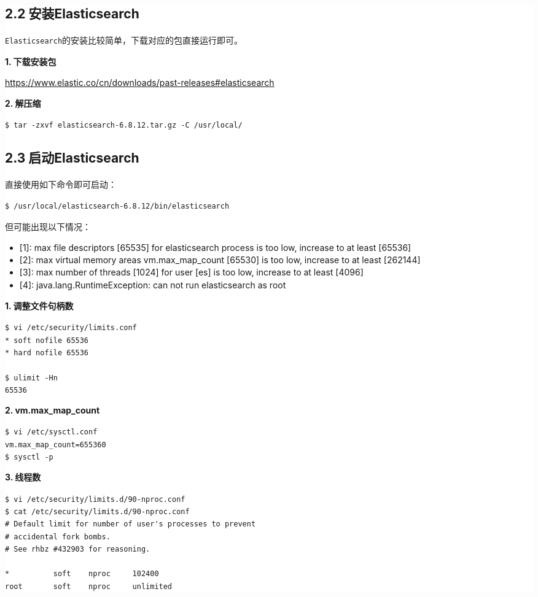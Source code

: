 ## 2.2 安装Elasticsearch

`Elasticsearch`的安装比较简单，下载对应的包直接运行即可。

**1. 下载安装包**

https://www.elastic.co/cn/downloads/past-releases#elasticsearch

**2. 解压缩**

```
$ tar -zxvf elasticsearch-6.8.12.tar.gz -C /usr/local/
```

## 2.3 启动Elasticsearch

直接使用如下命令即可启动：

```
$ /usr/local/elasticsearch-6.8.12/bin/elasticsearch
```

但可能出现以下情况：

- [1]: max file descriptors [65535] for elasticsearch process is too low, increase to at least [65536]
- [2]: max virtual memory areas vm.max_map_count [65530] is too low, increase to at least [262144]
- [3]: max number of threads [1024] for user [es] is too low, increase to at least [4096]
- [4]: java.lang.RuntimeException: can not run elasticsearch as root

**1. 调整文件句柄数**

```
$ vi /etc/security/limits.conf
* soft nofile 65536
* hard nofile 65536

$ ulimit -Hn
65536
```

**2. vm.max_map_count**

```
$ vi /etc/sysctl.conf
vm.max_map_count=655360
$ sysctl -p
```

**3. 线程数**

```
$ vi /etc/security/limits.d/90-nproc.conf
$ cat /etc/security/limits.d/90-nproc.conf
# Default limit for number of user's processes to prevent
# accidental fork bombs.
# See rhbz #432903 for reasoning.

*          soft    nproc     102400
root       soft    nproc     unlimited
```
